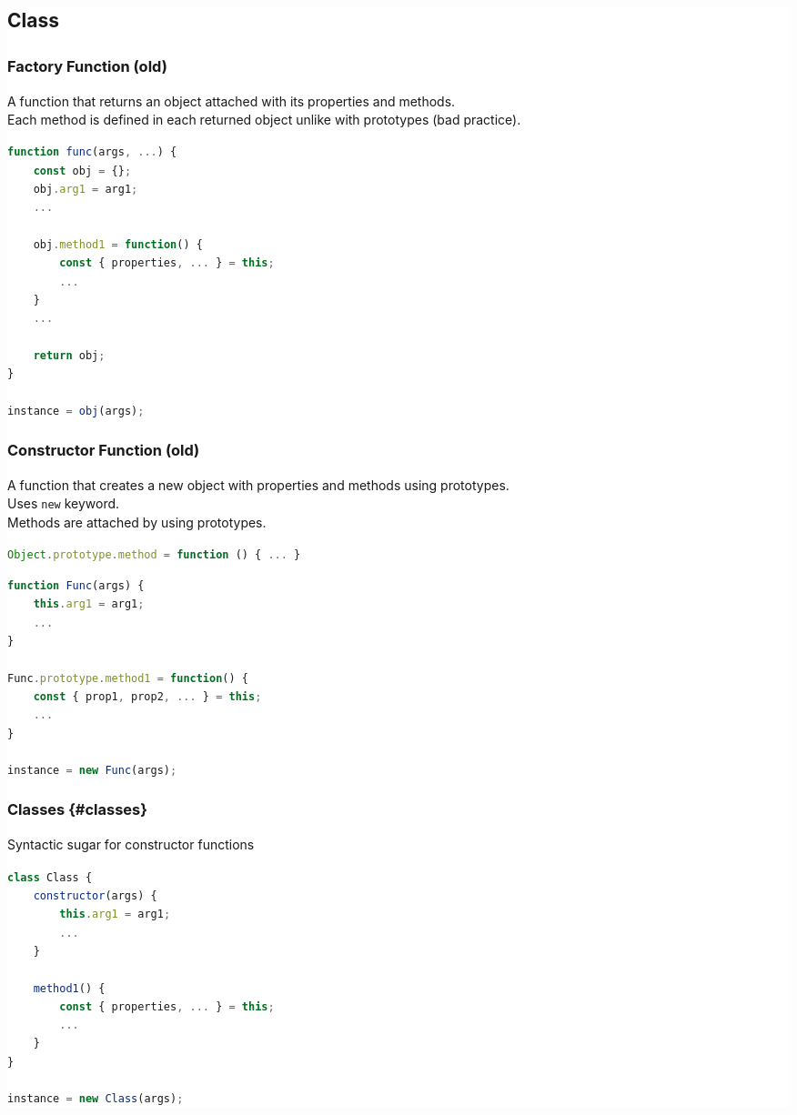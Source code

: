 

## Class

### Factory Function (old)
A function that returns an object attached with its properties and methods.  
Each method is defined in each returned object unlike with prototypes (bad practice).

```js
function func(args, ...) {
    const obj = {};
    obj.arg1 = arg1;
    ...

    obj.method1 = function() {
        const { properties, ... } = this;
        ...
    }
    ...

    return obj;
}

instance = obj(args);
```

### Constructor Function (old)
A function that creates a new object with properties and methods using prototypes.  
Uses `new` keyword.  
Methods are attached by using prototypes.
```js
Object.prototype.method = function () { ... }
```

```js
function Func(args) {
    this.arg1 = arg1;
    ...
}

Func.prototype.method1 = function() {
    const { prop1, prop2, ... } = this;
    ...
}

instance = new Func(args);
```

### Classes {#classes}
Syntactic sugar for constructor functions

```js
class Class {
    constructor(args) {
        this.arg1 = arg1;
        ...
    }

    method1() {
        const { properties, ... } = this;
        ...
    }
}

instance = new Class(args);
```